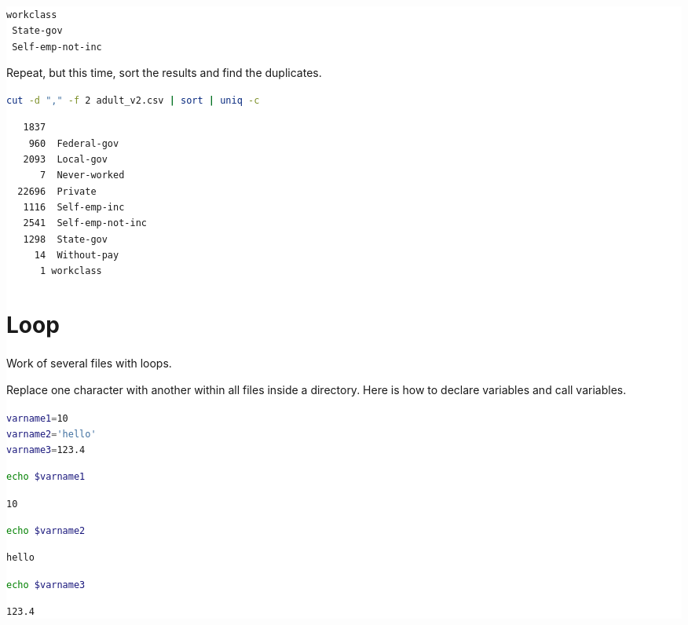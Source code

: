     workclass
     State-gov
     Self-emp-not-inc


Repeat, but this time, sort the results and find the duplicates.


```bash
cut -d "," -f 2 adult_v2.csv | sort | uniq -c
```

       1837 
        960  Federal-gov
       2093  Local-gov
          7  Never-worked
      22696  Private
       1116  Self-emp-inc
       2541  Self-emp-not-inc
       1298  State-gov
         14  Without-pay
          1 workclass


# Loop

Work of several files with loops.

Replace one character with another within all files inside a directory. Here is how to declare variables and call variables.


```bash
varname1=10
varname2='hello'
varname3=123.4
```


```bash
echo $varname1
```

    10



```bash
echo $varname2
```

    hello



```bash
echo $varname3
```

    123.4

